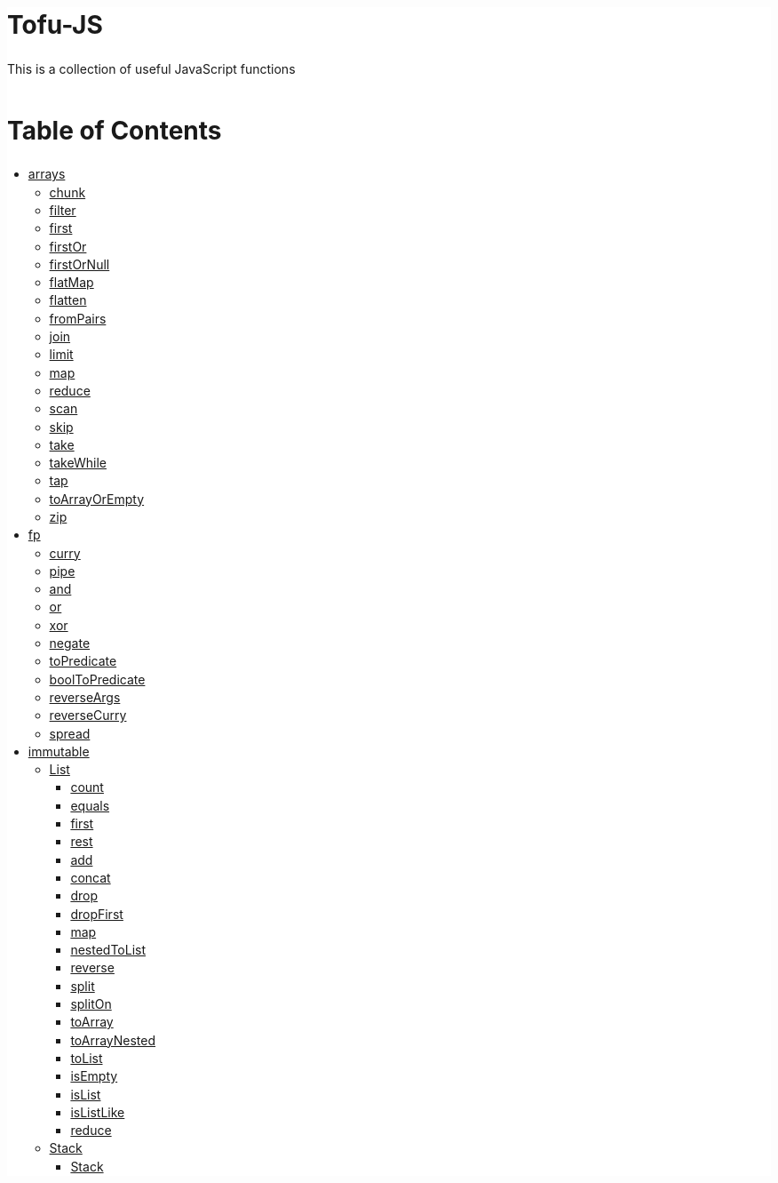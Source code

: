 # Tofu-JS

This is a collection of useful JavaScript functions

# Table of Contents
 - [arrays](#arrays)
   - [chunk](#chunk)
   - [filter](#filter)
   - [first](#first)
   - [firstOr](#firstOr)
   - [firstOrNull](#firstOrNull)
   - [flatMap](#flatMap)
   - [flatten](#flatten)
   - [fromPairs](#fromPairs)
   - [join](#join)
   - [limit](#limit)
   - [map](#map)
   - [reduce](#reduce)
   - [scan](#scan)
   - [skip](#skip)
   - [take](#take)
   - [takeWhile](#takeWhile)
   - [tap](#tap)
   - [toArrayOrEmpty](#toArrayOrEmpty)
   - [zip](#zip)
 - [fp](#fp)
   - [curry](#curry)
   - [pipe](#pipe)
   - [and](#and)
   - [or](#or)
   - [xor](#xor)
   - [negate](#negate)
   - [toPredicate](#toPredicate)
   - [boolToPredicate](#boolToPredicate)
   - [reverseArgs](#reverseArgs)
   - [reverseCurry](#reverseCurry)
   - [spread](#spread)
 - [immutable](#immutable)
   - [List](#List)
     - [count](#count)
     - [equals](#equals)
     - [first](#first)
     - [rest](#rest)
     - [add](#add)
     - [concat](#concat)
     - [drop](#drop)
     - [dropFirst](#dropFirst)
     - [map](#map)
     - [nestedToList](#nestedToList)
     - [reverse](#reverse)
     - [split](#split)
     - [splitOn](#splitOn)
     - [toArray](#toArray)
     - [toArrayNested](#toArrayNested)
     - [toList](#toList)
     - [isEmpty](#isEmpty)
     - [isList](#isList)
     - [isListLike](#isListLike)
     - [reduce](#reduce)
   - [Stack](#Stack)
     - [Stack](#Stack)